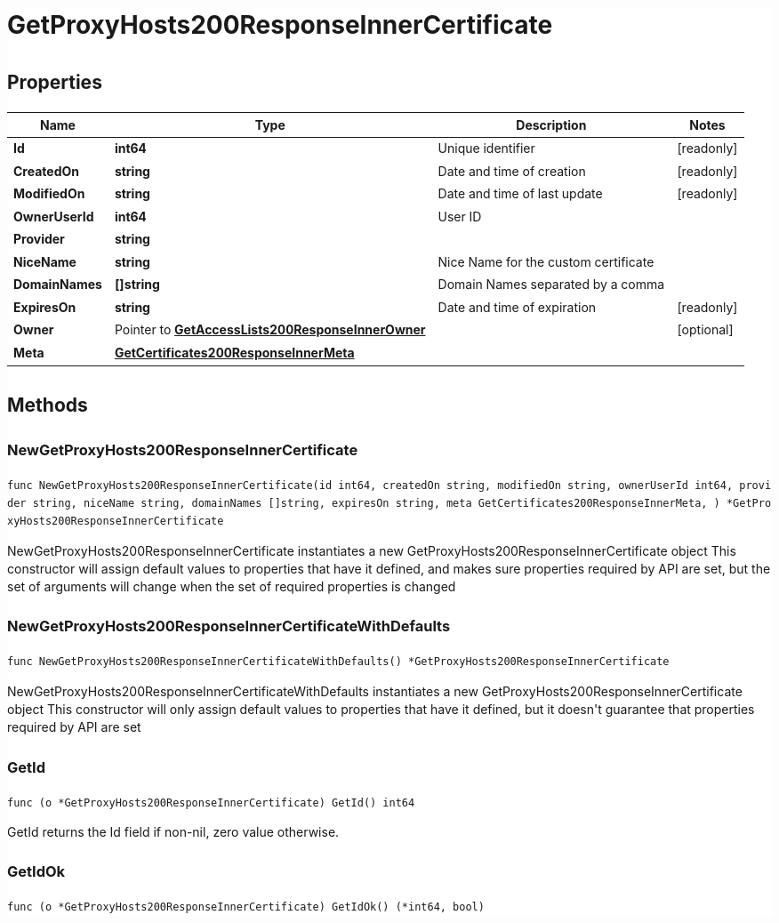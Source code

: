 # GetProxyHosts200ResponseInnerCertificate

## Properties

Name | Type | Description | Notes
------------ | ------------- | ------------- | -------------
**Id** | **int64** | Unique identifier | [readonly] 
**CreatedOn** | **string** | Date and time of creation | [readonly] 
**ModifiedOn** | **string** | Date and time of last update | [readonly] 
**OwnerUserId** | **int64** | User ID | 
**Provider** | **string** |  | 
**NiceName** | **string** | Nice Name for the custom certificate | 
**DomainNames** | **[]string** | Domain Names separated by a comma | 
**ExpiresOn** | **string** | Date and time of expiration | [readonly] 
**Owner** | Pointer to [**GetAccessLists200ResponseInnerOwner**](GetAccessLists200ResponseInnerOwner.md) |  | [optional] 
**Meta** | [**GetCertificates200ResponseInnerMeta**](GetCertificates200ResponseInnerMeta.md) |  | 

## Methods

### NewGetProxyHosts200ResponseInnerCertificate

`func NewGetProxyHosts200ResponseInnerCertificate(id int64, createdOn string, modifiedOn string, ownerUserId int64, provider string, niceName string, domainNames []string, expiresOn string, meta GetCertificates200ResponseInnerMeta, ) *GetProxyHosts200ResponseInnerCertificate`

NewGetProxyHosts200ResponseInnerCertificate instantiates a new GetProxyHosts200ResponseInnerCertificate object
This constructor will assign default values to properties that have it defined,
and makes sure properties required by API are set, but the set of arguments
will change when the set of required properties is changed

### NewGetProxyHosts200ResponseInnerCertificateWithDefaults

`func NewGetProxyHosts200ResponseInnerCertificateWithDefaults() *GetProxyHosts200ResponseInnerCertificate`

NewGetProxyHosts200ResponseInnerCertificateWithDefaults instantiates a new GetProxyHosts200ResponseInnerCertificate object
This constructor will only assign default values to properties that have it defined,
but it doesn't guarantee that properties required by API are set

### GetId

`func (o *GetProxyHosts200ResponseInnerCertificate) GetId() int64`

GetId returns the Id field if non-nil, zero value otherwise.

### GetIdOk

`func (o *GetProxyHosts200ResponseInnerCertificate) GetIdOk() (*int64, bool)`
